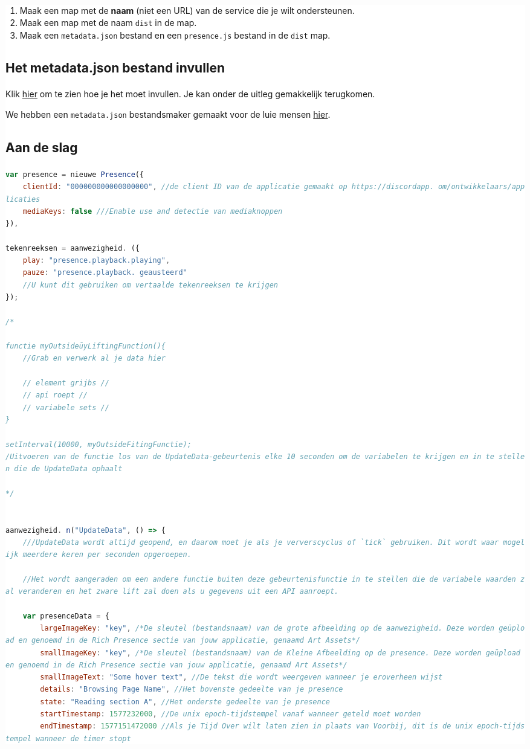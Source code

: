 1. Maak een map met de **naam** (niet een URL) van de service die je wilt ondersteunen.
3. Maak een map met de naam `dist` in de map.
4. Maak een `metadata.json` bestand en een `presence.js` bestand in de `dist` map.

## Het metadata.json bestand invullen

Klik [hier](/dev/presence#filling-in-the-metadatajson-file-2) om te zien hoe je het moet invullen. Je kan onder de uitleg gemakkelijk terugkomen.

We hebben een `metadata.json` bestandsmaker gemaakt voor de luie mensen [hier](https://eggsy.codes/projects/premid/mdcreator).

## Aan de slag

```javascript
var presence = nieuwe Presence({
    clientId: "000000000000000000", //de client ID van de applicatie gemaakt op https://discordapp. om/ontwikkelaars/applicaties
    mediaKeys: false ///Enable use and detectie van mediaknoppen
}),

tekenreeksen = aanwezigheid. ({
    play: "presence.playback.playing",
    pauze: "presence.playback. geausteerd"
    //U kunt dit gebruiken om vertaalde tekenreeksen te krijgen
});

/*

functie myOutsideūyLiftingFunction(){
    //Grab en verwerk al je data hier

    // element grijbs //
    // api roept //
    // variabele sets //
}

setInterval(10000, myOutsideFitingFunctie); 
/Uitvoeren van de functie los van de UpdateData-gebeurtenis elke 10 seconden om de variabelen te krijgen en in te stellen die de UpdateData ophaalt

*/


aanwezigheid. n("UpdateData", () => {
    ///UpdateData wordt altijd geopend, en daarom moet je als je ververscyclus of `tick` gebruiken. Dit wordt waar mogelijk meerdere keren per seconden opgeroepen.

    //Het wordt aangeraden om een andere functie buiten deze gebeurtenisfunctie in te stellen die de variabele waarden zal veranderen en het zware lift zal doen als u gegevens uit een API aanroept.

    var presenceData = {
        largeImageKey: "key", /*De sleutel (bestandsnaam) van de grote afbeelding op de aanwezigheid. Deze worden geüpload en genoemd in de Rich Presence sectie van jouw applicatie, genaamd Art Assets*/
        smallImageKey: "key", /*De sleutel (bestandsnaam) van de Kleine Afbeelding op de presence. Deze worden geüpload en genoemd in de Rich Presence sectie van jouw applicatie, genaamd Art Assets*/
        smallImageText: "Some hover text", //De tekst die wordt weergeven wanneer je eroverheen wijst
        details: "Browsing Page Name", //Het bovenste gedeelte van je presence
        state: "Reading section A", //Het onderste gedeelte van je presence
        startTimestamp: 1577232000, //De unix epoch-tijdstempel vanaf wanneer geteld moet worden
        endTimestamp: 1577151472000 //Als je Tijd Over wilt laten zien in plaats van Voorbij, dit is de unix epoch-tijdstempel wanneer de timer stopt
```